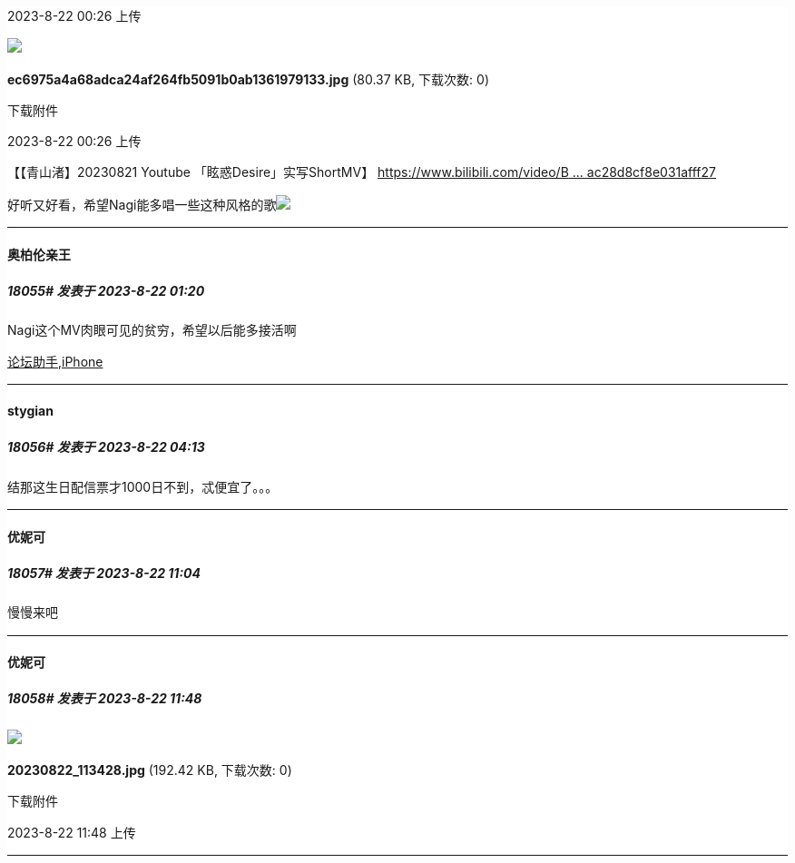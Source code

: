2023-8-22 00:26 上传

<img src="https://img.saraba1st.com/forum/202308/22/002637wrvrjxbg1hrvivzf.jpg" referrerpolicy="no-referrer">

<strong>ec6975a4a68adca24af264fb5091b0ab1361979133.jpg</strong> (80.37 KB, 下载次数: 0)

下载附件

2023-8-22 00:26 上传

【【青山渚】20230821 Youtube 「眩惑Desire」实写ShortMV】 [https://www.bilibili.com/video/B ... ac28d8cf8e031afff27](https://www.bilibili.com/video/BV1nu4y1X7o4/?share_source=copy_web&amp;vd_source=2cc77ebe129bdac28d8cf8e031afff27)

好听又好看，希望Nagi能多唱一些这种风格的歌<img src="https://static.saraba1st.com/image/smiley/face2017/075.png" referrerpolicy="no-referrer">


*****

####  奥柏伦亲王  
##### 18055#       发表于 2023-8-22 01:20

Nagi这个MV肉眼可见的贫穷，希望以后能多接活啊

[论坛助手,iPhone](https://bbs.saraba1st.com/2b/forum.php?mod=viewthread&amp;tid=2029836)


*****

####  stygian  
##### 18056#       发表于 2023-8-22 04:13

结那这生日配信票才1000日不到，忒便宜了。。。


*****

####  优妮可  
##### 18057#       发表于 2023-8-22 11:04

慢慢来吧


*****

####  优妮可  
##### 18058#       发表于 2023-8-22 11:48

<img src="https://img.saraba1st.com/forum/202308/22/114825b29eab9ba2753jbj.jpg" referrerpolicy="no-referrer">

<strong>20230822_113428.jpg</strong> (192.42 KB, 下载次数: 0)

下载附件

2023-8-22 11:48 上传


*****
